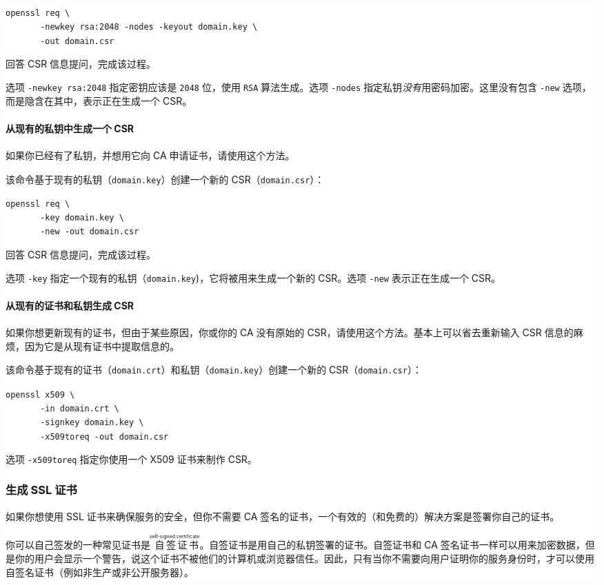 
```
openssl req \
       -newkey rsa:2048 -nodes -keyout domain.key \
       -out domain.csr
```

回答 CSR 信息提问，完成该过程。


选项 `-newkey rsa:2048` 指定密钥应该是 `2048` 位，使用 `RSA` 算法生成。选项 `-nodes` 指定私钥*没有*用密码加密。这里没有包含 `-new` 选项，而是隐含在其中，表示正在生成一个 CSR。


#### 从现有的私钥中生成一个 CSR


如果你已经有了私钥，并想用它向 CA 申请证书，请使用这个方法。


该命令基于现有的私钥（`domain.key`）创建一个新的 CSR（`domain.csr`）：



```
openssl req \
       -key domain.key \
       -new -out domain.csr
```

回答 CSR 信息提问，完成该过程。


选项 `-key` 指定一个现有的私钥（`domain.key`)，它将被用来生成一个新的 CSR。选项 `-new` 表示正在生成一个 CSR。


#### 从现有的证书和私钥生成 CSR


如果你想更新现有的证书，但由于某些原因，你或你的 CA 没有原始的 CSR，请使用这个方法。基本上可以省去重新输入 CSR 信息的麻烦，因为它是从现有证书中提取信息的。


该命令基于现有的证书（`domain.crt`）和私钥（`domain.key`）创建一个新的 CSR（`domain.csr`）：



```
openssl x509 \
       -in domain.crt \
       -signkey domain.key \
       -x509toreq -out domain.csr
```

选项 `-x509toreq` 指定你使用一个 X509 证书来制作 CSR。


### 生成 SSL 证书


如果你想使用 SSL 证书来确保服务的安全，但你不需要 CA 签名的证书，一个有效的（和免费的）解决方案是签署你自己的证书。


你可以自己签发的一种常见证书是<ruby> 自签证书 <rp>  （ </rp> <rt>  self-signed certificate </rt> <rp>  ） </rp></ruby>。自签证书是用自己的私钥签署的证书。自签证书和 CA 签名证书一样可以用来加密数据，但是你的用户会显示一个警告，说这个证书不被他们的计算机或浏览器信任。因此，只有当你不需要向用户证明你的服务身份时，才可以使用自签名证书（例如非生产或非公开服务器）。
